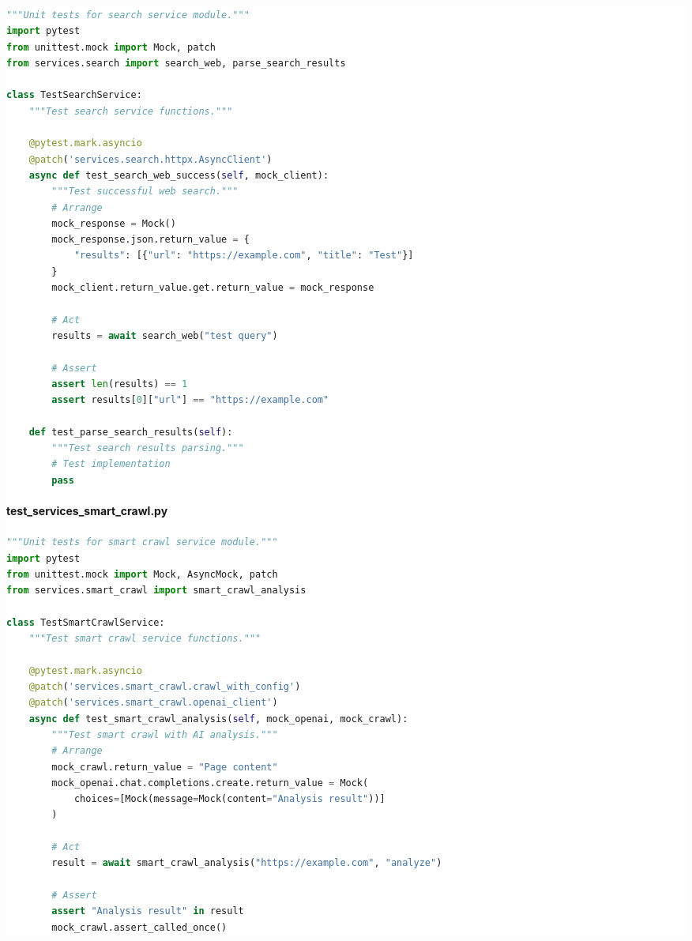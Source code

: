 ```python
"""Unit tests for search service module."""
import pytest
from unittest.mock import Mock, patch
from services.search import search_web, parse_search_results

class TestSearchService:
    """Test search service functions."""
    
    @pytest.mark.asyncio
    @patch('services.search.httpx.AsyncClient')
    async def test_search_web_success(self, mock_client):
        """Test successful web search."""
        # Arrange
        mock_response = Mock()
        mock_response.json.return_value = {
            "results": [{"url": "https://example.com", "title": "Test"}]
        }
        mock_client.return_value.get.return_value = mock_response
        
        # Act
        results = await search_web("test query")
        
        # Assert
        assert len(results) == 1
        assert results[0]["url"] == "https://example.com"
    
    def test_parse_search_results(self):
        """Test search results parsing."""
        # Test implementation
        pass
```

#### test_services_smart_crawl.py

```python
"""Unit tests for smart crawl service module."""
import pytest
from unittest.mock import Mock, AsyncMock, patch
from services.smart_crawl import smart_crawl_analysis

class TestSmartCrawlService:
    """Test smart crawl service functions."""
    
    @pytest.mark.asyncio
    @patch('services.smart_crawl.crawl_with_config')
    @patch('services.smart_crawl.openai_client')
    async def test_smart_crawl_analysis(self, mock_openai, mock_crawl):
        """Test smart crawl with AI analysis."""
        # Arrange
        mock_crawl.return_value = "Page content"
        mock_openai.chat.completions.create.return_value = Mock(
            choices=[Mock(message=Mock(content="Analysis result"))]
        )
        
        # Act
        result = await smart_crawl_analysis("https://example.com", "analyze")
        
        # Assert
        assert "Analysis result" in result
        mock_crawl.assert_called_once()
```
